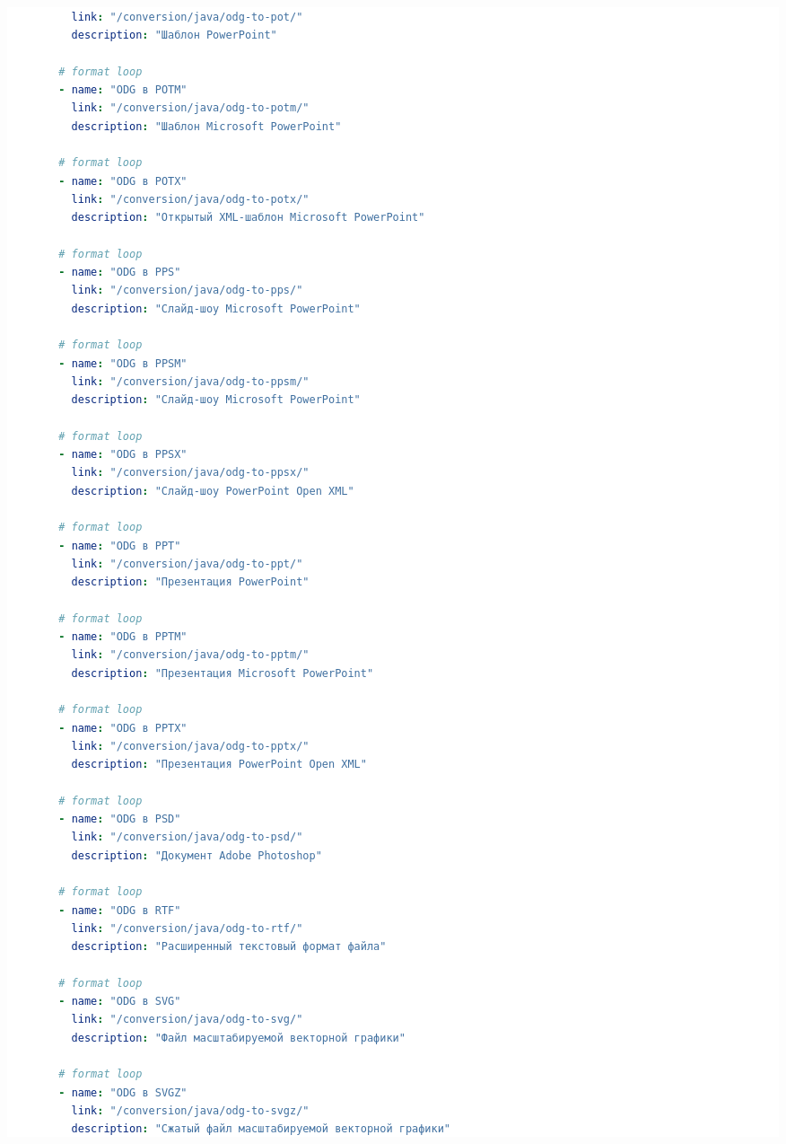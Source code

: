 ```yaml
          link: "/conversion/java/odg-to-pot/"
          description: "Шаблон PowerPoint"

        # format loop
        - name: "ODG в POTM"
          link: "/conversion/java/odg-to-potm/"
          description: "Шаблон Microsoft PowerPoint"

        # format loop
        - name: "ODG в POTX"
          link: "/conversion/java/odg-to-potx/"
          description: "Открытый XML-шаблон Microsoft PowerPoint"

        # format loop
        - name: "ODG в PPS"
          link: "/conversion/java/odg-to-pps/"
          description: "Слайд-шоу Microsoft PowerPoint"

        # format loop
        - name: "ODG в PPSM"
          link: "/conversion/java/odg-to-ppsm/"
          description: "Слайд-шоу Microsoft PowerPoint"

        # format loop
        - name: "ODG в PPSX"
          link: "/conversion/java/odg-to-ppsx/"
          description: "Слайд-шоу PowerPoint Open XML"

        # format loop
        - name: "ODG в PPT"
          link: "/conversion/java/odg-to-ppt/"
          description: "Презентация PowerPoint"

        # format loop
        - name: "ODG в PPTM"
          link: "/conversion/java/odg-to-pptm/"
          description: "Презентация Microsoft PowerPoint"

        # format loop
        - name: "ODG в PPTX"
          link: "/conversion/java/odg-to-pptx/"
          description: "Презентация PowerPoint Open XML"

        # format loop
        - name: "ODG в PSD"
          link: "/conversion/java/odg-to-psd/"
          description: "Документ Adobe Photoshop"

        # format loop
        - name: "ODG в RTF"
          link: "/conversion/java/odg-to-rtf/"
          description: "Расширенный текстовый формат файла"

        # format loop
        - name: "ODG в SVG"
          link: "/conversion/java/odg-to-svg/"
          description: "Файл масштабируемой векторной графики"

        # format loop
        - name: "ODG в SVGZ"
          link: "/conversion/java/odg-to-svgz/"
          description: "Сжатый файл масштабируемой векторной графики"

```